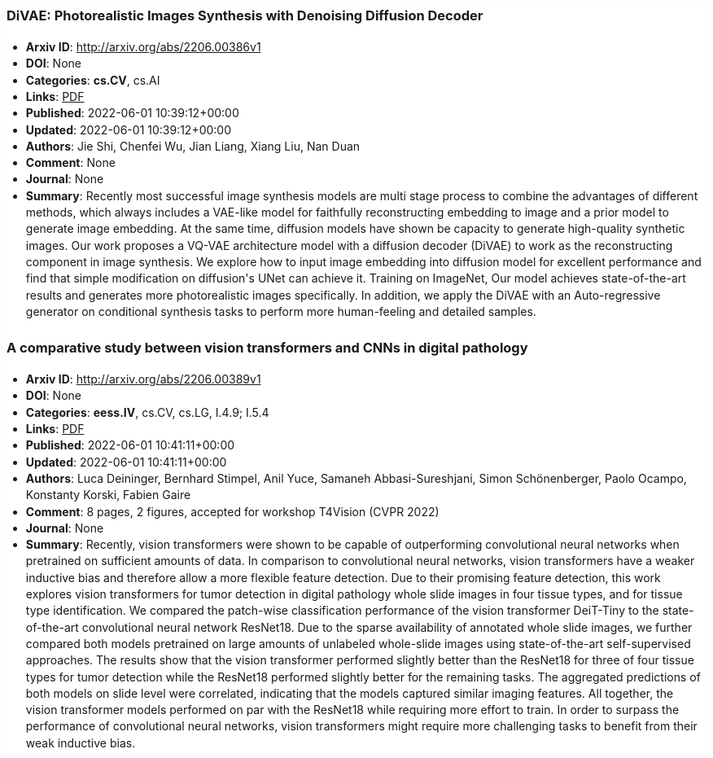 

### DiVAE: Photorealistic Images Synthesis with Denoising Diffusion Decoder
- **Arxiv ID**: http://arxiv.org/abs/2206.00386v1
- **DOI**: None
- **Categories**: **cs.CV**, cs.AI
- **Links**: [PDF](http://arxiv.org/pdf/2206.00386v1)
- **Published**: 2022-06-01 10:39:12+00:00
- **Updated**: 2022-06-01 10:39:12+00:00
- **Authors**: Jie Shi, Chenfei Wu, Jian Liang, Xiang Liu, Nan Duan
- **Comment**: None
- **Journal**: None
- **Summary**: Recently most successful image synthesis models are multi stage process to combine the advantages of different methods, which always includes a VAE-like model for faithfully reconstructing embedding to image and a prior model to generate image embedding. At the same time, diffusion models have shown be capacity to generate high-quality synthetic images. Our work proposes a VQ-VAE architecture model with a diffusion decoder (DiVAE) to work as the reconstructing component in image synthesis. We explore how to input image embedding into diffusion model for excellent performance and find that simple modification on diffusion's UNet can achieve it. Training on ImageNet, Our model achieves state-of-the-art results and generates more photorealistic images specifically. In addition, we apply the DiVAE with an Auto-regressive generator on conditional synthesis tasks to perform more human-feeling and detailed samples.



### A comparative study between vision transformers and CNNs in digital pathology
- **Arxiv ID**: http://arxiv.org/abs/2206.00389v1
- **DOI**: None
- **Categories**: **eess.IV**, cs.CV, cs.LG, I.4.9; I.5.4
- **Links**: [PDF](http://arxiv.org/pdf/2206.00389v1)
- **Published**: 2022-06-01 10:41:11+00:00
- **Updated**: 2022-06-01 10:41:11+00:00
- **Authors**: Luca Deininger, Bernhard Stimpel, Anil Yuce, Samaneh Abbasi-Sureshjani, Simon Schönenberger, Paolo Ocampo, Konstanty Korski, Fabien Gaire
- **Comment**: 8 pages, 2 figures, accepted for workshop T4Vision (CVPR 2022)
- **Journal**: None
- **Summary**: Recently, vision transformers were shown to be capable of outperforming convolutional neural networks when pretrained on sufficient amounts of data. In comparison to convolutional neural networks, vision transformers have a weaker inductive bias and therefore allow a more flexible feature detection. Due to their promising feature detection, this work explores vision transformers for tumor detection in digital pathology whole slide images in four tissue types, and for tissue type identification. We compared the patch-wise classification performance of the vision transformer DeiT-Tiny to the state-of-the-art convolutional neural network ResNet18. Due to the sparse availability of annotated whole slide images, we further compared both models pretrained on large amounts of unlabeled whole-slide images using state-of-the-art self-supervised approaches. The results show that the vision transformer performed slightly better than the ResNet18 for three of four tissue types for tumor detection while the ResNet18 performed slightly better for the remaining tasks. The aggregated predictions of both models on slide level were correlated, indicating that the models captured similar imaging features. All together, the vision transformer models performed on par with the ResNet18 while requiring more effort to train. In order to surpass the performance of convolutional neural networks, vision transformers might require more challenging tasks to benefit from their weak inductive bias.
